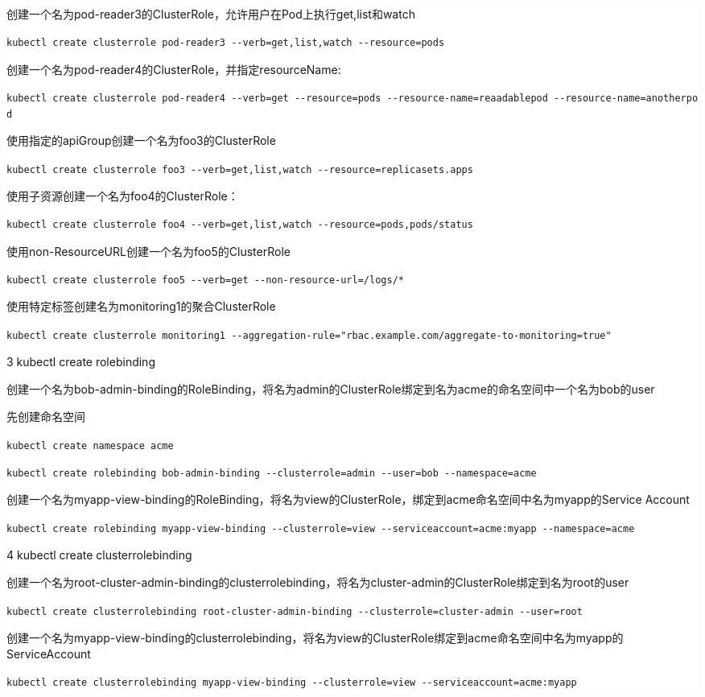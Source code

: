 创建一个名为pod-reader3的ClusterRole，允许用户在Pod上执行get,list和watch

```
kubectl create clusterrole pod-reader3 --verb=get,list,watch --resource=pods
```

创建一个名为pod-reader4的ClusterRole，并指定resourceName:

```
kubectl create clusterrole pod-reader4 --verb=get --resource=pods --resource-name=reaadablepod --resource-name=anotherpod
```

使用指定的apiGroup创建一个名为foo3的ClusterRole

```
kubectl create clusterrole foo3 --verb=get,list,watch --resource=replicasets.apps
```

使用子资源创建一个名为foo4的ClusterRole：

```
kubectl create clusterrole foo4 --verb=get,list,watch --resource=pods,pods/status
```

使用non-ResourceURL创建一个名为foo5的ClusterRole

```
kubectl create clusterrole foo5 --verb=get --non-resource-url=/logs/*
```

使用特定标签创建名为monitoring1的聚合ClusterRole

```
kubectl create clusterrole monitoring1 --aggregation-rule="rbac.example.com/aggregate-to-monitoring=true"
```

3 kubectl create rolebinding

创建一个名为bob-admin-binding的RoleBinding，将名为admin的ClusterRole绑定到名为acme的命名空间中一个名为bob的user

先创建命名空间

```
kubectl create namespace acme
```

```
kubectl create rolebinding bob-admin-binding --clusterrole=admin --user=bob --namespace=acme
```

创建一个名为myapp-view-binding的RoleBinding，将名为view的ClusterRole，绑定到acme命名空间中名为myapp的Service Account

```
kubectl create rolebinding myapp-view-binding --clusterrole=view --serviceaccount=acme:myapp --namespace=acme
```

4 kubectl create clusterrolebinding

创建一个名为root-cluster-admin-binding的clusterrolebinding，将名为cluster-admin的ClusterRole绑定到名为root的user

```
kubectl create clusterrolebinding root-cluster-admin-binding --clusterrole=cluster-admin --user=root
```

创建一个名为myapp-view-binding的clusterrolebinding，将名为view的ClusterRole绑定到acme命名空间中名为myapp的ServiceAccount

```
kubectl create clusterrolebinding myapp-view-binding --clusterrole=view --serviceaccount=acme:myapp
```

